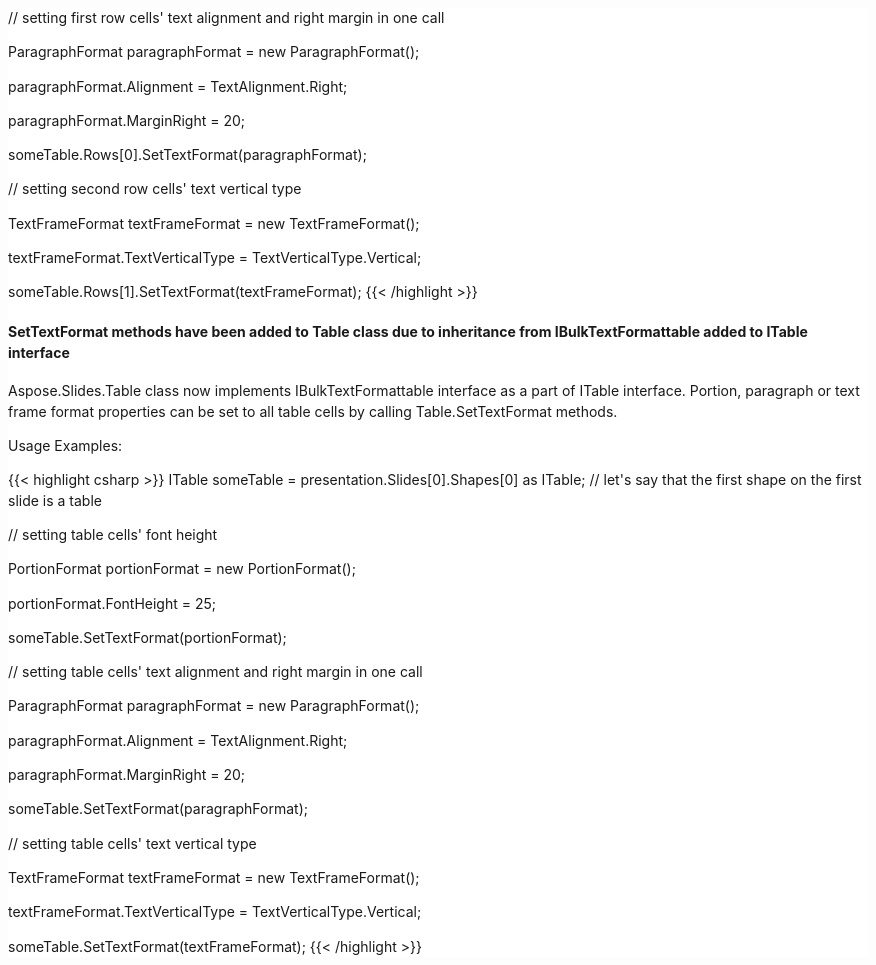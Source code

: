 // setting first row cells' text alignment and right margin in one call

ParagraphFormat paragraphFormat = new ParagraphFormat();

paragraphFormat.Alignment = TextAlignment.Right;

paragraphFormat.MarginRight = 20;

someTable.Rows[0].SetTextFormat(paragraphFormat);



// setting second row cells' text vertical type

TextFrameFormat textFrameFormat = new TextFrameFormat();

textFrameFormat.TextVerticalType = TextVerticalType.Vertical;

someTable.Rows[1].SetTextFormat(textFrameFormat);
{{< /highlight >}}

#### **SetTextFormat methods have been added to Table class due to inheritance from IBulkTextFormattable added to ITable interface**
Aspose.Slides.Table class now implements IBulkTextFormattable interface as a part of ITable interface. Portion, paragraph or text frame format properties can be set to all table cells by calling Table.SetTextFormat methods.

Usage Examples:


{{< highlight csharp >}}
ITable someTable = presentation.Slides[0].Shapes[0] as ITable; // let's say that the first shape on the first slide is a table



// setting table cells' font height

PortionFormat portionFormat = new PortionFormat();

portionFormat.FontHeight = 25;

someTable.SetTextFormat(portionFormat);



// setting table cells' text alignment and right margin in one call

ParagraphFormat paragraphFormat = new ParagraphFormat();

paragraphFormat.Alignment = TextAlignment.Right;

paragraphFormat.MarginRight = 20;

someTable.SetTextFormat(paragraphFormat);



// setting table cells' text vertical type

TextFrameFormat textFrameFormat = new TextFrameFormat();

textFrameFormat.TextVerticalType = TextVerticalType.Vertical;

someTable.SetTextFormat(textFrameFormat);
{{< /highlight >}}
